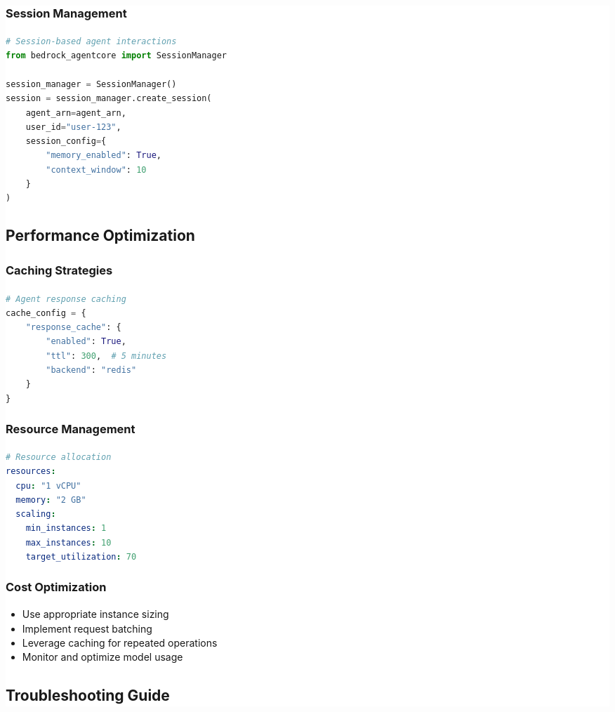 ### Session Management
```python
# Session-based agent interactions
from bedrock_agentcore import SessionManager

session_manager = SessionManager()
session = session_manager.create_session(
    agent_arn=agent_arn,
    user_id="user-123",
    session_config={
        "memory_enabled": True,
        "context_window": 10
    }
)
```

## Performance Optimization

### Caching Strategies
```python
# Agent response caching
cache_config = {
    "response_cache": {
        "enabled": True,
        "ttl": 300,  # 5 minutes
        "backend": "redis"
    }
}
```

### Resource Management
```yaml
# Resource allocation
resources:
  cpu: "1 vCPU"
  memory: "2 GB"
  scaling:
    min_instances: 1
    max_instances: 10
    target_utilization: 70
```

### Cost Optimization
- Use appropriate instance sizing
- Implement request batching
- Leverage caching for repeated operations
- Monitor and optimize model usage

## Troubleshooting Guide
